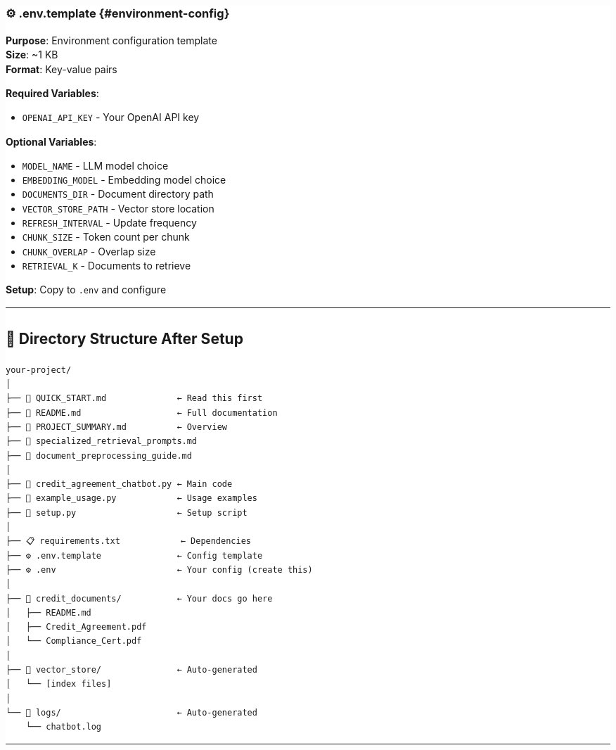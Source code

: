### ⚙️ .env.template {#environment-config}
**Purpose**: Environment configuration template  
**Size**: ~1 KB  
**Format**: Key-value pairs

**Required Variables**:
- `OPENAI_API_KEY` - Your OpenAI API key

**Optional Variables**:
- `MODEL_NAME` - LLM model choice
- `EMBEDDING_MODEL` - Embedding model choice
- `DOCUMENTS_DIR` - Document directory path
- `VECTOR_STORE_PATH` - Vector store location
- `REFRESH_INTERVAL` - Update frequency
- `CHUNK_SIZE` - Token count per chunk
- `CHUNK_OVERLAP` - Overlap size
- `RETRIEVAL_K` - Documents to retrieve

**Setup**: Copy to `.env` and configure

---

## 📂 Directory Structure After Setup

```
your-project/
│
├── 📄 QUICK_START.md              ← Read this first
├── 📄 README.md                   ← Full documentation
├── 📄 PROJECT_SUMMARY.md          ← Overview
├── 📄 specialized_retrieval_prompts.md
├── 📄 document_preprocessing_guide.md
│
├── 🐍 credit_agreement_chatbot.py ← Main code
├── 🐍 example_usage.py            ← Usage examples
├── 🐍 setup.py                    ← Setup script
│
├── 📋 requirements.txt            ← Dependencies
├── ⚙️ .env.template               ← Config template
├── ⚙️ .env                        ← Your config (create this)
│
├── 📁 credit_documents/           ← Your docs go here
│   ├── README.md
│   ├── Credit_Agreement.pdf
│   └── Compliance_Cert.pdf
│
├── 📁 vector_store/               ← Auto-generated
│   └── [index files]
│
└── 📁 logs/                       ← Auto-generated
    └── chatbot.log
```

---